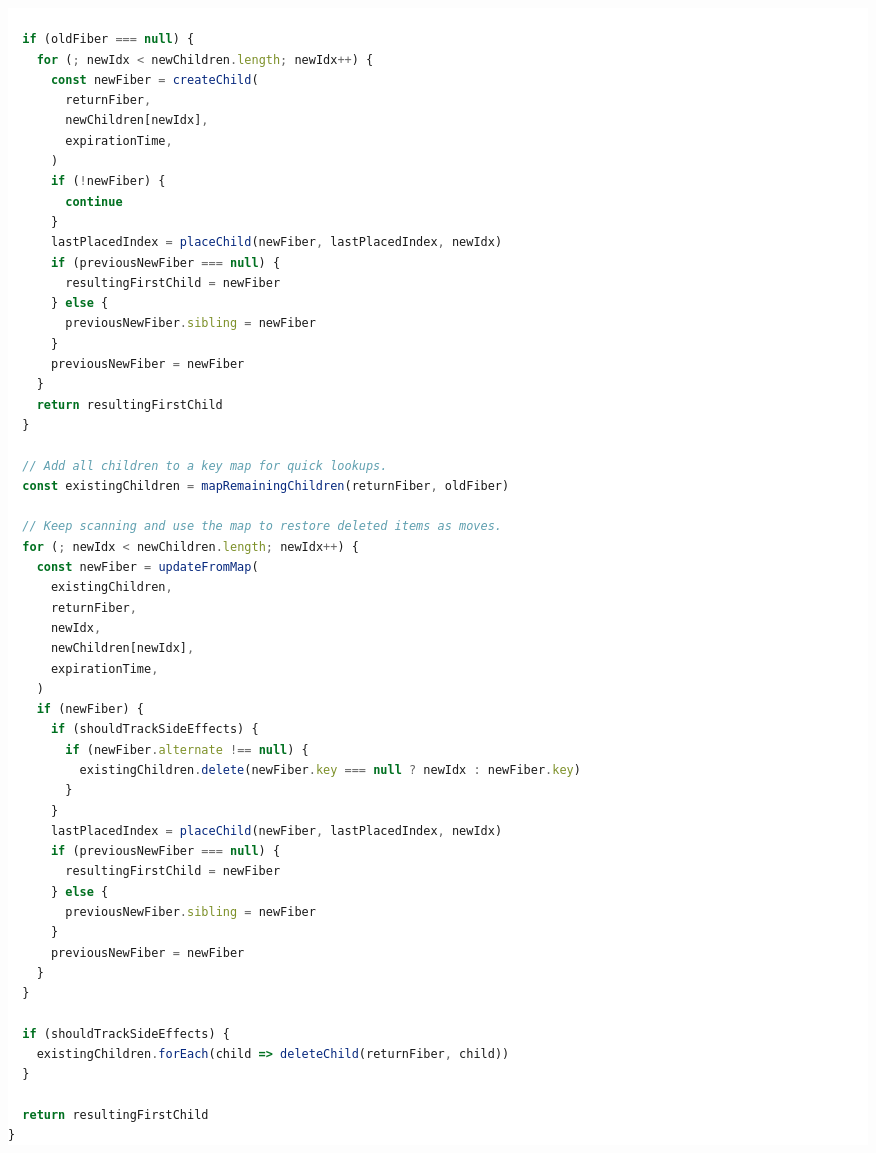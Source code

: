 ```js

  if (oldFiber === null) {
    for (; newIdx < newChildren.length; newIdx++) {
      const newFiber = createChild(
        returnFiber,
        newChildren[newIdx],
        expirationTime,
      )
      if (!newFiber) {
        continue
      }
      lastPlacedIndex = placeChild(newFiber, lastPlacedIndex, newIdx)
      if (previousNewFiber === null) {
        resultingFirstChild = newFiber
      } else {
        previousNewFiber.sibling = newFiber
      }
      previousNewFiber = newFiber
    }
    return resultingFirstChild
  }

  // Add all children to a key map for quick lookups.
  const existingChildren = mapRemainingChildren(returnFiber, oldFiber)

  // Keep scanning and use the map to restore deleted items as moves.
  for (; newIdx < newChildren.length; newIdx++) {
    const newFiber = updateFromMap(
      existingChildren,
      returnFiber,
      newIdx,
      newChildren[newIdx],
      expirationTime,
    )
    if (newFiber) {
      if (shouldTrackSideEffects) {
        if (newFiber.alternate !== null) {
          existingChildren.delete(newFiber.key === null ? newIdx : newFiber.key)
        }
      }
      lastPlacedIndex = placeChild(newFiber, lastPlacedIndex, newIdx)
      if (previousNewFiber === null) {
        resultingFirstChild = newFiber
      } else {
        previousNewFiber.sibling = newFiber
      }
      previousNewFiber = newFiber
    }
  }

  if (shouldTrackSideEffects) {
    existingChildren.forEach(child => deleteChild(returnFiber, child))
  }

  return resultingFirstChild
}
```
